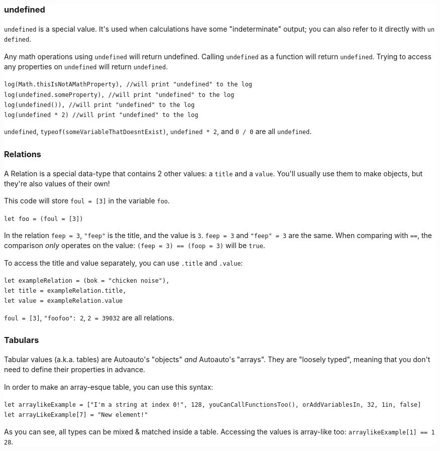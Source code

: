 ### undefined

`undefined` is a special value. It's used when calculations have some "indeterminate" output; you can also refer to it directly with `undefined`.

Any math operations using `undefined` will return undefined. Calling `undefined` as a function will return `undefined`. Trying to access any properties on `undefined` will return `undefined`.

```aa
log(Math.thisIsNotAMathProperty), //will print "undefined" to the log
log(undefined.someProperty), //will print "undefined" to the log
log(undefined()), //will print "undefined" to the log
log(undefined * 2) //will print "undefined" to the log
```

`undefined`, `typeof(someVariableThatDoesntExist)`, `undefined * 2`, and `0 / 0` are all `undefined`.

### Relations

A Relation is a special data-type that contains 2 other values: a `title` and a `value`. You'll usually use them to make objects, but they're also values of their own!

This code will store `foul = [3]` in the variable `foo`.

```aa
let foo = (foul = [3])
```

In the relation `feep = 3`, `"feep"` is the title, and the value is `3`. `feep = 3` and `"feep" = 3` are the same. When comparing with `==`, the comparison *only* operates on the value: `(feep = 3) == (foop = 3)` will be `true`.

To access the title and value separately, you can use `.title` and `.value`:

```aa
let exampleRelation = (bok = "chicken noise"),
let title = exampleRelation.title,
let value = exampleRelation.value
```

`foul = [3]`, `"foofoo": 2`, `2 = 39032` are all relations.

### Tabulars 

Tabular values (a.k.a. tables) are Autoauto's "objects" *and* Autoauto's "arrays". They are "loosely typed", meaning that you don't need to define their properties in advance.

In order to make an array-esque table, you can use this syntax:

```aa
let arraylikeExample = ["I'm a string at index 0!", 128, youCanCallFunctionsToo(), orAddVariablesIn, 32, 1in, false]
let arrayLikeExample[7] = "New element!"
```

As you can see, all types can be mixed & matched inside a table. Accessing the values is array-like too: `arraylikeExample[1] == 128`.
